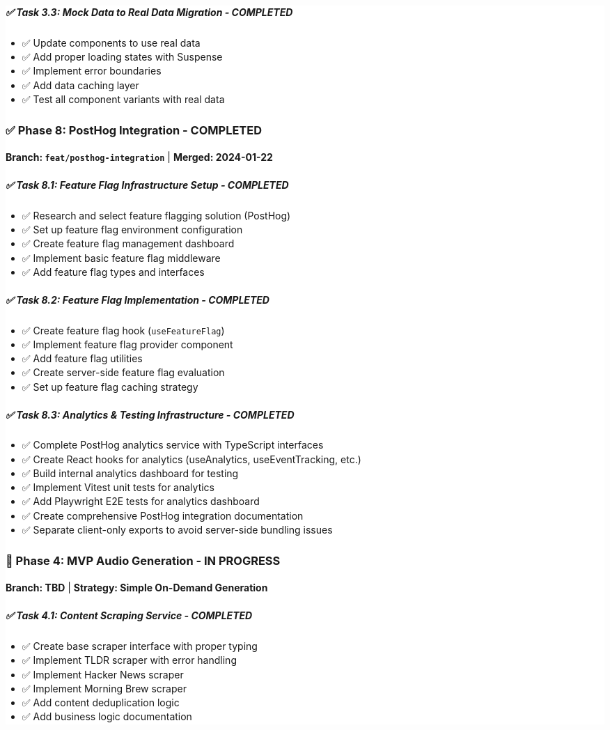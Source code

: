 ##### ✅ Task 3.3: Mock Data to Real Data Migration - **COMPLETED**

- ✅ Update components to use real data
- ✅ Add proper loading states with Suspense
- ✅ Implement error boundaries
- ✅ Add data caching layer
- ✅ Test all component variants with real data

### ✅ Phase 8: PostHog Integration - **COMPLETED**

**Branch: `feat/posthog-integration`** | **Merged: 2024-01-22**

##### ✅ Task 8.1: Feature Flag Infrastructure Setup - **COMPLETED**

- ✅ Research and select feature flagging solution (PostHog)
- ✅ Set up feature flag environment configuration
- ✅ Create feature flag management dashboard
- ✅ Implement basic feature flag middleware
- ✅ Add feature flag types and interfaces

##### ✅ Task 8.2: Feature Flag Implementation - **COMPLETED**

- ✅ Create feature flag hook (`useFeatureFlag`)
- ✅ Implement feature flag provider component
- ✅ Add feature flag utilities
- ✅ Create server-side feature flag evaluation
- ✅ Set up feature flag caching strategy

##### ✅ Task 8.3: Analytics & Testing Infrastructure - **COMPLETED**

- ✅ Complete PostHog analytics service with TypeScript interfaces
- ✅ Create React hooks for analytics (useAnalytics, useEventTracking, etc.)
- ✅ Build internal analytics dashboard for testing
- ✅ Implement Vitest unit tests for analytics
- ✅ Add Playwright E2E tests for analytics dashboard
- ✅ Create comprehensive PostHog integration documentation
- ✅ Separate client-only exports to avoid server-side bundling issues

### 🚧 Phase 4: MVP Audio Generation - **IN PROGRESS**

**Branch: TBD** | **Strategy: Simple On-Demand Generation**

##### ✅ Task 4.1: Content Scraping Service - **COMPLETED**

- ✅ Create base scraper interface with proper typing
- ✅ Implement TLDR scraper with error handling
- ✅ Implement Hacker News scraper
- ✅ Implement Morning Brew scraper
- ✅ Add content deduplication logic
- ✅ Add business logic documentation
